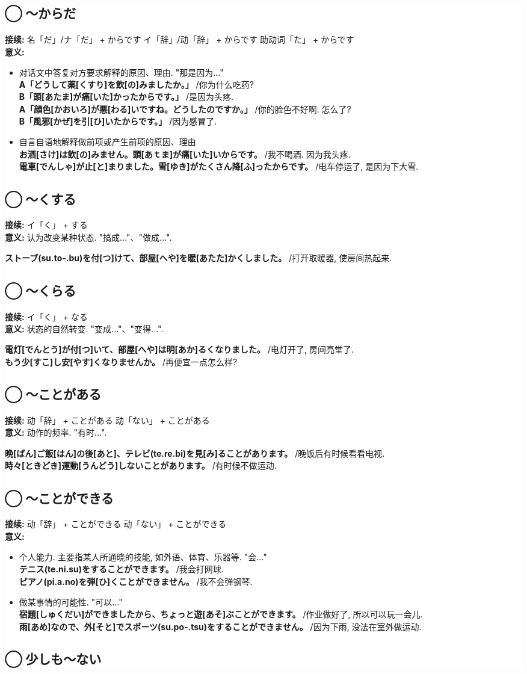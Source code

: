 ## ◯ ～からだ

**接续:** 名「だ」/ナ「だ」 + からです イ「辞」/动「辞」 + からです 助动词「た」 + からです  
**意义:**

- 对话文中答复对方要求解释的原因、理由. "那是因为..."  
  **A「どうして薬[くすり]を飲[の]みましたか。」** /你为什么吃药?  
  **B「頭[あたま]が痛[いた]かったからです。」** /是因为头疼.  
  **A「顔色[かおいろ]が悪[わる]いですね。どうしたのですか。」** /你的脸色不好啊. 怎么了?  
  **B「風邪[かぜ]を引[ひ]いたからです。」** /因为感冒了.

- 自言自语地解释做前项或产生前项的原因、理由  
  **お酒[さけ]は飲[の]みません。頭[あｔま]が痛[いた]いからです。** /我不喝酒. 因为我头疼.  
  **電車[でんしゃ]が止[と]まりました。雪[ゆき]がたくさん降[ふ]ったからです。** /电车停运了, 是因为下大雪.

## ◯ ～くする

**接续:** イ「く」 + する  
**意义:** 认为改变某种状态. "搞成..."、"做成...".

**ストーブ(su.to-.bu)を付[つ]けて、部屋[へや]を暖[あたた]かくしました。** /打开取暖器, 使房间热起来.

## ◯ ～くらる

**接续:** イ「く」 + なる  
**意义:** 状态的自然转变. "变成..."、"变得...".

**電灯[でんとう]が付[つ]いて、部屋[へや]は明[あか]るくなりました。** /电灯开了, 房间亮堂了.  
**もう少[すこ]し安[やす]くなりませんか。** /再便宜一点怎么样?

## ◯ ～ことがある

**接续:** 动「辞」 + ことがある 动「ない」 + ことがある  
**意义:** 动作的频率. "有时...".

**晩[ばん]ご飯[はん]の後[あと]、テレビ(te.re.bi)を見[み]ることがあります。** /晚饭后有时候看看电视.  
**時々[ときどき]運動[うんどう]しないことがあります。** /有时候不做运动.

## ◯ ～ことができる

**接续:** 动「辞」 + ことができる 动「ない」 + ことができる  
**意义:**

- 个人能力. 主要指某人所通晓的技能, 如外语、体育、乐器等. "会..."  
  **テニス(te.ni.su)をすることができます。** /我会打网球.  
  **ピアノ(pi.a.no)を弾[ひ]くことができません。** /我不会弹钢琴.

- 做某事情的可能性. "可以..."  
  **宿題[しゅくだい]ができましたから、ちょっと遊[あそ]ぶことができます。** /作业做好了, 所以可以玩一会儿.  
  **雨[あめ]なので、外[そと]でスポーツ(su.po-.tsu)をすることができません。** /因为下雨, 没法在室外做运动.

## ◯ 少しも～ない
